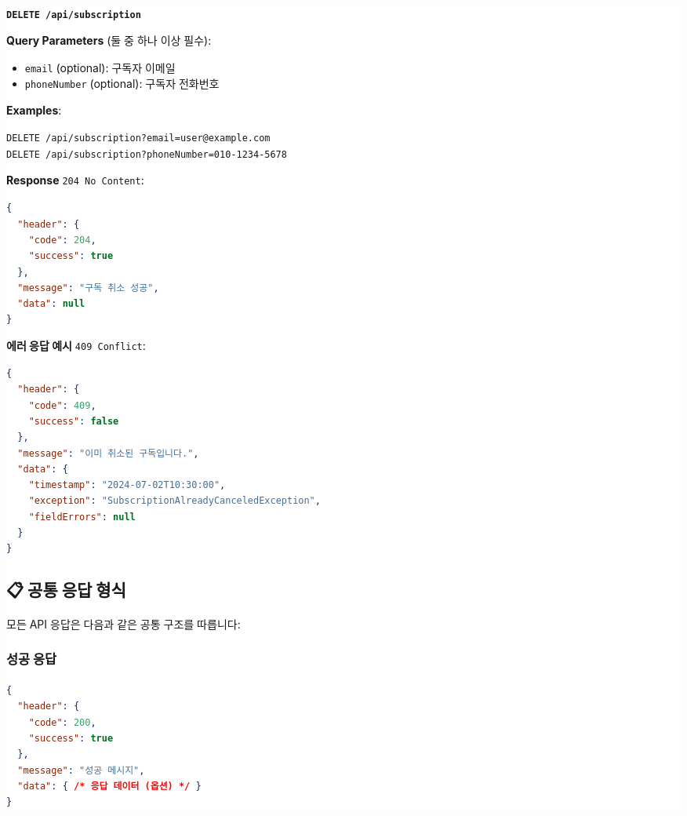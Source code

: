 **`DELETE /api/subscription`**

**Query Parameters** (둘 중 하나 이상 필수):

- `email` (optional): 구독자 이메일
- `phoneNumber` (optional): 구독자 전화번호

**Examples**:

```
DELETE /api/subscription?email=user@example.com
DELETE /api/subscription?phoneNumber=010-1234-5678

```

**Response** `204 No Content`:

```json
{
  "header": {
    "code": 204,
    "success": true
  },
  "message": "구독 취소 성공",
  "data": null
}

```

**에러 응답 예시** `409 Conflict`:

```json
{
  "header": {
    "code": 409,
    "success": false
  },
  "message": "이미 취소된 구독입니다.",
  "data": {
    "timestamp": "2024-07-02T10:30:00",
    "exception": "SubscriptionAlreadyCanceledException",
    "fieldErrors": null
  }
}

```


## 📋 공통 응답 형식

모든 API 응답은 다음과 같은 공통 구조를 따릅니다:

### 성공 응답

```json
{
  "header": {
    "code": 200,
    "success": true
  },
  "message": "성공 메시지",
  "data": { /* 응답 데이터 (옵션) */ }
}

```
